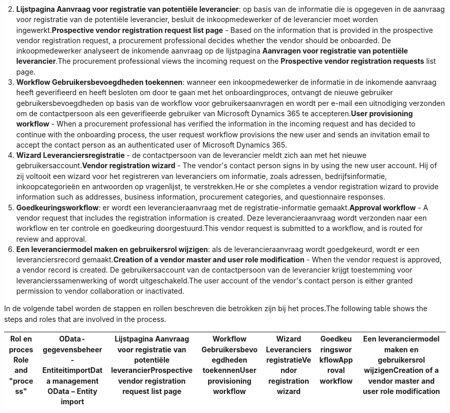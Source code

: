 2. <span data-ttu-id="c0e4b-111">**Lijstpagina Aanvraag voor registratie van potentiële leverancier**: op basis van de informatie die is opgegeven in de aanvraag voor registratie van de potentiële leverancier, besluit de inkoopmedewerker of de leverancier moet worden ingewerkt.</span><span class="sxs-lookup"><span data-stu-id="c0e4b-111">**Prospective vendor registration request list page** - Based on the information that is provided in the prospective vendor registration request, a procurement professional decides whether the vendor should be onboarded.</span></span> <span data-ttu-id="c0e4b-112">De inkoopmedewerker analyseert de inkomende aanvraag op de lijstpagina **Aanvragen voor registratie van potentiële leverancier**.</span><span class="sxs-lookup"><span data-stu-id="c0e4b-112">The procurement professional views the incoming request on the **Prospective vendor registration requests** list page.</span></span>
3. <span data-ttu-id="c0e4b-113">**Workflow Gebruikersbevoegdheden toekennen**: wanneer een inkoopmedewerker de informatie in de inkomende aanvraag heeft geverifieerd en heeft besloten om door te gaan met het onboardingproces, ontvangt de nieuwe gebruiker gebruikersbevoegdheden op basis van de workflow voor gebruikersaanvragen en wordt per e-mail een uitnodiging verzonden om de contactpersoon als een geverifieerde gebruiker van Microsoft Dynamics 365 te accepteren.</span><span class="sxs-lookup"><span data-stu-id="c0e4b-113">**User provisioning workflow** - When a procurement professional has verified the information in the incoming request and has decided to continue with the onboarding process, the user request workflow provisions the new user and sends an invitation email to accept the contact person as an authenticated user of Microsoft Dynamics 365.</span></span>
4. <span data-ttu-id="c0e4b-114">**Wizard Leveranciersregistratie** - de contactpersoon van de leverancier meldt zich aan met het nieuwe gebruikersaccount.</span><span class="sxs-lookup"><span data-stu-id="c0e4b-114">**Vendor registration wizard** - The vendor's contact person signs in by using the new user account.</span></span> <span data-ttu-id="c0e4b-115">Hij of zij voltooit een wizard voor het registreren van leveranciers om informatie, zoals adressen, bedrijfsinformatie, inkoopcategorieën en antwoorden op vragenlijst, te verstrekken.</span><span class="sxs-lookup"><span data-stu-id="c0e4b-115">He or she completes a vendor registration wizard to provide information such as addresses, business information, procurement categories, and questionnaire responses.</span></span>
5. <span data-ttu-id="c0e4b-116">**Goedkeuringsworkflow**: er wordt een leverancieraanvraag met de registratie-informatie gemaakt.</span><span class="sxs-lookup"><span data-stu-id="c0e4b-116">**Approval workflow** - A vendor request that includes the registration information is created.</span></span> <span data-ttu-id="c0e4b-117">Deze leverancieraanvraag wordt verzonden naar een workflow en ter controle en goedkeuring doorgestuurd.</span><span class="sxs-lookup"><span data-stu-id="c0e4b-117">This vendor request is submitted to a workflow, and is routed for review and approval.</span></span>
6. <span data-ttu-id="c0e4b-118">**Een leveranciermodel maken en gebruikersrol wijzigen**: als de leverancieraanvraag wordt goedgekeurd, wordt er een leveranciersrecord gemaakt.</span><span class="sxs-lookup"><span data-stu-id="c0e4b-118">**Creation of a vendor master and user role modification** - When the vendor request is approved, a vendor record is created.</span></span> <span data-ttu-id="c0e4b-119">De gebruikersaccount van de contactpersoon van de leverancier krijgt toestemming voor leverancierssamenwerking of wordt uitgeschakeld.</span><span class="sxs-lookup"><span data-stu-id="c0e4b-119">The user account of the vendor's contact person is either granted permission to vendor collaboration or inactivated.</span></span>

<span data-ttu-id="c0e4b-120">In de volgende tabel worden de stappen en rollen beschreven die betrokken zijn bij het proces.</span><span class="sxs-lookup"><span data-stu-id="c0e4b-120">The following table shows the steps and roles that are involved in the process.</span></span>

| <span data-ttu-id="c0e4b-121">Rol en proces</span><span class="sxs-lookup"><span data-stu-id="c0e4b-121">Role and "process"</span></span>       | <span data-ttu-id="c0e4b-122">OData-gegevensbeheer - Entiteitimport</span><span class="sxs-lookup"><span data-stu-id="c0e4b-122">Data management OData – Entity import</span></span> | <span data-ttu-id="c0e4b-123">Lijstpagina Aanvraag voor registratie van potentiële leverancier</span><span class="sxs-lookup"><span data-stu-id="c0e4b-123">Prospective vendor registration request list page</span></span> | <span data-ttu-id="c0e4b-124">Workflow Gebruikersbevoegdheden toekennen</span><span class="sxs-lookup"><span data-stu-id="c0e4b-124">User provisioning workflow</span></span> | <span data-ttu-id="c0e4b-125">Wizard Leveranciersregistratie</span><span class="sxs-lookup"><span data-stu-id="c0e4b-125">Vendor registration wizard</span></span> | <span data-ttu-id="c0e4b-126">Goedkeuringsworkflow</span><span class="sxs-lookup"><span data-stu-id="c0e4b-126">Approval workflow</span></span> | <span data-ttu-id="c0e4b-127">Een leveranciermodel maken en gebruikersrol wijzigen</span><span class="sxs-lookup"><span data-stu-id="c0e4b-127">Creation of a vendor master and user role modification</span></span> |
|--------------------------|---|---|---|---|---|---|